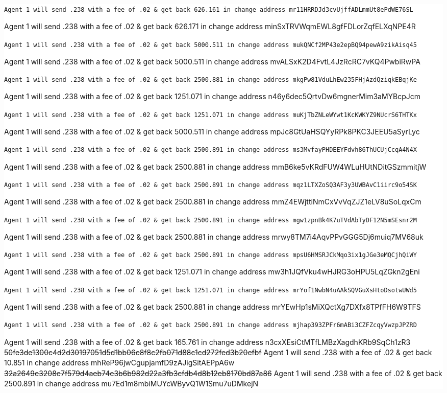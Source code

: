 ~~~~
Agent 1 will send .238 with a fee of .02 & get back 626.161 in change address mr11HRRDJd3cvUjffADLmmUt8ePdWE76SL
~~~~
Agent 1 will send .238 with a fee of .02 & get back 626.171 in change address minSxTRVWqmEWL8gfFDLorZqfELXqNPE4R
~~~~
Agent 1 will send .238 with a fee of .02 & get back 5000.511 in change address mukQNCf2MP43e2epBQ94pewA9zikAisq45
~~~~
Agent 1 will send .238 with a fee of .02 & get back 5000.511 in change address mvALSxK2D4FvtL4JzRcRC7vKQ4PwbiRwPA
~~~~
Agent 1 will send .238 with a fee of .02 & get back 2500.881 in change address mkgPw81VduLhEw235FHjAzdQziqkEBqjKe
~~~~
Agent 1 will send .238 with a fee of .02 & get back 1251.071 in change address n46y6dec5QrtvDw6mgnerMim3aMYBcpJcm
~~~~
Agent 1 will send .238 with a fee of .02 & get back 1251.071 in change address muKjTbZNLeWYwt1KcKWKYZ9NUcrS6THTKx
~~~~
Agent 1 will send .238 with a fee of .02 & get back 5000.511 in change address mpJc8GtUaHSQYyRPk8PKC3JEEU5aSyrLyc
~~~~
Agent 1 will send .238 with a fee of .02 & get back 2500.891 in change address ms3MvfayPHDEEYFdvh86ThUCUjCcqA4N4X
~~~~
Agent 1 will send .238 with a fee of .02 & get back 2500.881 in change address mmB6ke5vKRdFUW4WLuHUtNDitGSzmmitjW
~~~~
Agent 1 will send .238 with a fee of .02 & get back 2500.891 in change address mqz1LTXZoSQ3AF3y3UWBAvC1iirc9o54SK
~~~~
Agent 1 will send .238 with a fee of .02 & get back 2500.881 in change address mmZ4EWjttiNmCxVvVqZJZ1eLV8uSoLqxCm
~~~~
Agent 1 will send .238 with a fee of .02 & get back 2500.891 in change address mgw1zpnBk4K7uTVdAbTyDF12N5mSEsnr2M
~~~~
Agent 1 will send .238 with a fee of .02 & get back 2500.881 in change address mrwy8TM7i4AqvPPvGGG5Dj6muiq7MV68uk
~~~~
Agent 1 will send .238 with a fee of .02 & get back 2500.891 in change address mpsU6HMSRJCkMqo3ix1gJGe3eMQCjhQiWY
~~~~
Agent 1 will send .238 with a fee of .02 & get back 1251.071 in change address mw3h1JQfVku4wHJRG3oHPU5LqZGkn2gEni
~~~~
Agent 1 will send .238 with a fee of .02 & get back 1251.071 in change address mrYof1NwbN4uAAkSQVGuXsHtoDsotwUWd5
~~~~
Agent 1 will send .238 with a fee of .02 & get back 2500.881 in change address mrYEwHp1sMiXQctXg7DXfx8TPfFH6W9TFS
~~~~
Agent 1 will send .238 with a fee of .02 & get back 2500.891 in change address mjhap393ZPFr6mABi3CZFZcqyVwzpJPZRD
~~~~
Agent 1 will send .238 with a fee of .02 & get back 165.761 in change address n3cxXEsiCtMTfLMBzXagdhKRb9SqCh1zR3
~~50fe3de1300c4d2d30197051d5d1bb06c8f8c2fb071d88c1cd272fed3b20efbf~~
Agent 1 will send .238 with a fee of .02 & get back 10.851 in change address mhReP96jwCgupjamfD9zAJigSitAEPpA6w
~~32a2649e3208e7f579d4aeb74e3b6b982d22a3fb3cfdb4d8b12eb8170bd87a86~~
Agent 1 will send .238 with a fee of .02 & get back 2500.891 in change address mu7Ed1m8mbiMUYcWByvQ1W1Smu7uDMkejN
~~~~
~~~~